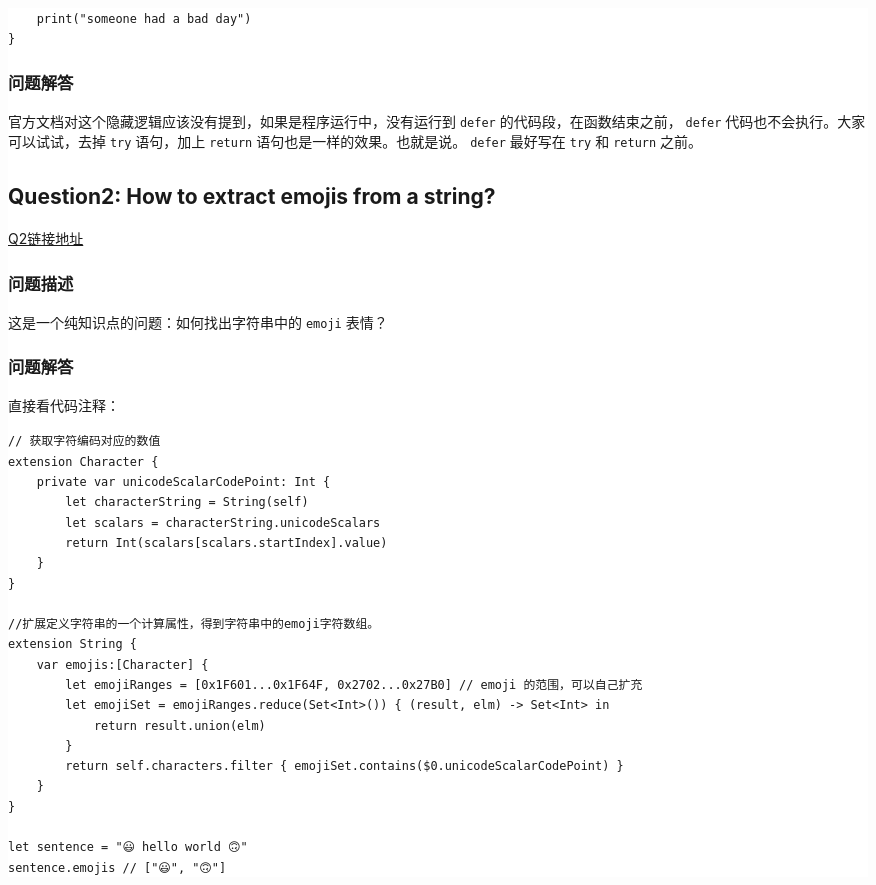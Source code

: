 ```
    print("someone had a bad day")
}

```

### 问题解答

官方文档对这个隐藏逻辑应该没有提到，如果是程序运行中，没有运行到  `defer` 的代码段，在函数结束之前， `defer` 代码也不会执行。大家可以试试，去掉 `try` 语句，加上 `return` 语句也是一样的效果。也就是说。 `defer` 最好写在 `try` 和 `return` 之前。



<a name="Q2"></a>

## Question2: How to extract emojis from a string?

[Q2链接地址](http://stackoverflow.com/questions/35106059/how-to-extract-emojis-from-a-string)

### 问题描述

这是一个纯知识点的问题：如何找出字符串中的 `emoji` 表情？

### 问题解答

直接看代码注释：

```
// 获取字符编码对应的数值
extension Character {
    private var unicodeScalarCodePoint: Int {
        let characterString = String(self)
        let scalars = characterString.unicodeScalars
        return Int(scalars[scalars.startIndex].value)
    }
}

//扩展定义字符串的一个计算属性，得到字符串中的emoji字符数组。
extension String {
    var emojis:[Character] {
        let emojiRanges = [0x1F601...0x1F64F, 0x2702...0x27B0] // emoji 的范围，可以自己扩充
        let emojiSet = emojiRanges.reduce(Set<Int>()) { (result, elm) -> Set<Int> in
            return result.union(elm)
        }
        return self.characters.filter { emojiSet.contains($0.unicodeScalarCodePoint) }
    }
}

let sentence = "😃 hello world 🙃"
sentence.emojis // ["😃", "🙃"]

```


